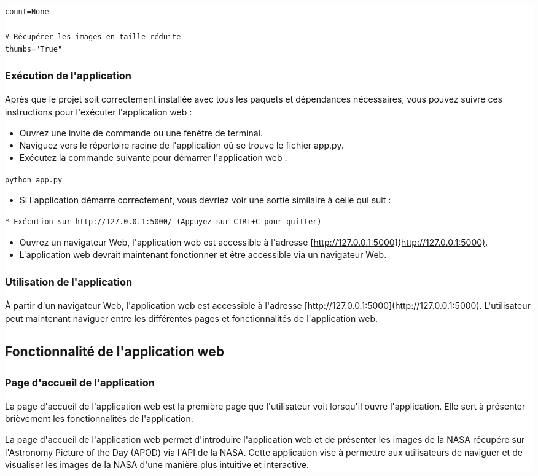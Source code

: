 ```
count=None

# Récupérer les images en taille réduite
thumbs="True"
```

### Exécution de l'application
Après que le projet soit correctement installée avec tous les paquets et dépendances nécessaires, vous pouvez suivre ces instructions pour l'exécuter l'application web :
- Ouvrez une invite de commande ou une fenêtre de terminal.
- Naviguez vers le répertoire racine de l'application où se trouve le fichier app.py.
- Exécutez la commande suivante pour démarrer l'application web :
```
python app.py
```
- Si l'application démarre correctement, vous devriez voir une sortie similaire à celle qui suit :
```
* Exécution sur http://127.0.0.1:5000/ (Appuyez sur CTRL+C pour quitter)
```
- Ouvrez un navigateur Web, l'application web est accessible à l'adresse [http://127.0.0.1:5000](http://127.0.0.1:5000).
- L'application web devrait maintenant fonctionner et être accessible via un navigateur Web.


### Utilisation de l'application

À partir d'un navigateur Web, l'application web est accessible à l'adresse [http://127.0.0.1:5000](http://127.0.0.1:5000).
L'utilisateur peut maintenant naviguer entre les différentes pages et fonctionnalités de l'application web.



## Fonctionnalité de l'application web

### Page d'accueil de l'application
La page d'accueil de l'application web est la première page que l'utilisateur voit lorsqu'il ouvre l'application. Elle sert à présenter brièvement les fonctionnalités de l'application.

La page d'accueil de l'application web permet d'introduire l'application web et de présenter les images de la NASA récupére sur l'Astronomy Picture of the Day (APOD) via l'API de la NASA. Cette application vise à permettre aux utilisateurs de naviguer et de visualiser les images de la NASA d'une manière plus intuitive et interactive.
